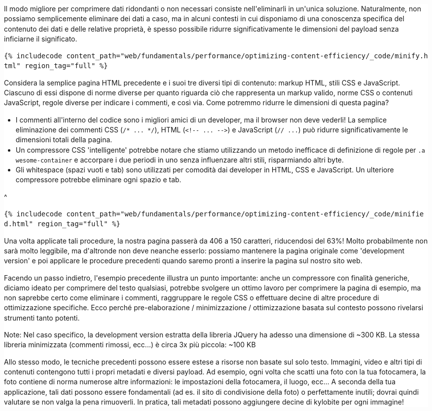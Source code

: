 
Il modo migliore per comprimere dati ridondanti o non necessari consiste nell'eliminarli in un'unica soluzione. Naturalmente, non possiamo semplicemente eliminare dei dati a caso, ma in alcuni contesti in cui disponiamo di una conoscenza specifica del contenuto dei dati e delle relative proprietà, è spesso possibile ridurre significativamente le dimensioni del payload senza inficiarne il significato.

<pre class="prettyprint">
{% includecode content_path="web/fundamentals/performance/optimizing-content-efficiency/_code/minify.html" region_tag="full" %}
</pre>

Considera la semplice pagina HTML precedente e i suoi tre diversi tipi di contenuto: markup HTML, stili CSS e JavaScript. Ciascuno di essi dispone di norme diverse per quanto riguarda ciò che rappresenta un markup valido, norme CSS o contenuti JavaScript, regole diverse per indicare i commenti, e così via. Come potremmo ridurre le dimensioni di questa pagina?

* I commenti all'interno del codice sono i migliori amici di un developer, ma il browser non deve vederli! La semplice eliminazione dei commenti CSS (`/* ... */`), HTML (`<!-- ... -->`) e JavaScript (`// ...`) può ridurre significativamente le dimensioni totali della pagina.
* Un compressore CSS 'intelligente' potrebbe notare che stiamo utilizzando un metodo inefficace di definizione di regole per `.awesome-container` e accorpare i due periodi in uno senza influenzare altri stili, risparmiando altri byte.
* Gli whitespace (spazi vuoti e tab) sono utilizzati per comodità dai developer in HTML, CSS e JavaScript. Un ulteriore compressore potrebbe eliminare ogni spazio e tab.

^
<pre class="prettyprint">
{% includecode content_path="web/fundamentals/performance/optimizing-content-efficiency/_code/minified.html" region_tag="full" %}
</pre>

Una volta applicate tali procedure, la nostra pagina passerà da 406 a 150 caratteri, riducendosi del 63%! Molto probabilmente non sarà molto leggibile, ma d'altronde non deve neanche esserlo: possiamo mantenere la pagina originale come 'development version' e poi applicare le procedure precedenti quando saremo pronti a inserire la pagina sul nostro sito web.

Facendo un passo indietro, l'esempio precedente illustra un punto importante: anche un compressore con finalità generiche, diciamo ideato per comprimere del testo qualsiasi, potrebbe svolgere un ottimo lavoro per comprimere la pagina di esempio, ma non saprebbe certo come eliminare i commenti, raggruppare le regole CSS o effettuare decine di altre procedure di ottimizzazione specifiche. Ecco perché pre-elaborazione / minimizzazione / ottimizzazione basata sul contesto possono rivelarsi strumenti tanto potenti.


Note: Nel caso specifico, la development version estratta della libreria JQuery ha adesso una dimensione di ~300 KB. La stessa libreria minimizzata (commenti rimossi, ecc...) è circa 3x più piccola: ~100 KB

Allo stesso modo, le tecniche precedenti possono essere estese a risorse non basate sul solo testo. Immagini, video e altri tipi di contenuti contengono tutti i propri metadati e diversi payload. Ad esempio, ogni volta che scatti una foto con la tua fotocamera, la foto contiene di norma numerose altre informazioni: le impostazioni della fotocamera, il luogo, ecc... A seconda della tua applicazione, tali dati possono essere fondamentali (ad es. il sito di condivisione della foto) o perfettamente inutili; dovrai quindi valutare se non valga la pena rimuoverli. In pratica, tali metadati possono aggiungere decine di kylobite per ogni immagine!
